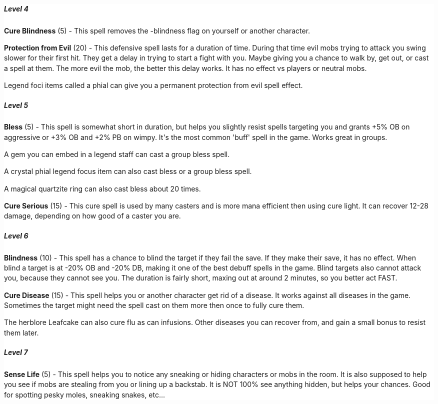 ##### Level 4

**Cure Blindness** (5) - This spell removes the -blindness flag on
yourself or another character.

**Protection from Evil** (20) - This defensive spell lasts for a
duration of time. During that time evil mobs trying to attack you swing
slower for their first hit. They get a delay in trying to start a fight
with you. Maybe giving you a chance to walk by, get out, or cast a spell
at them. The more evil the mob, the better this delay works. It has no
effect vs players or neutral mobs.

Legend foci items called a phial can give you a permanent protection
from evil spell effect.

##### Level 5

**Bless** (5) - This spell is somewhat short in duration, but helps you
slightly resist spells targeting you and grants +5% OB on aggressive or
+3% OB and +2% PB on wimpy. It's the most common 'buff' spell in the
game. Works great in groups.

A gem you can embed in a legend staff can cast a group bless spell.

A crystal phial legend focus item can also cast bless or a group bless
spell.

A magical quartzite ring can also cast bless about 20 times.

**Cure Serious** (15) - This cure spell is used by many casters and is
more mana efficient then using cure light. It can recover 12-28 damage,
depending on how good of a caster you are.

##### Level 6

**Blindness** (10) - This spell has a chance to blind the target if they
fail the save. If they make their save, it has no effect. When blind a
target is at -20% OB and -20% DB, making it one of the best debuff
spells in the game. Blind targets also cannot attack you, because they
cannot see you. The duration is fairly short, maxing out at around 2
minutes, so you better act FAST.

**Cure Disease** (15) - This spell helps you or another character get
rid of a disease. It works against all diseases in the game. Sometimes
the target might need the spell cast on them more then once to fully
cure them.

The herblore Leafcake can also cure flu as can infusions. Other diseases
you can recover from, and gain a small bonus to resist them later.

##### Level 7

**Sense Life** (5) - This spell helps you to notice any sneaking or
hiding characters or mobs in the room. It is also supposed to help you
see if mobs are stealing from you or lining up a backstab. It is NOT
100% see anything hidden, but helps your chances. Good for spotting
pesky moles, sneaking snakes, etc...
